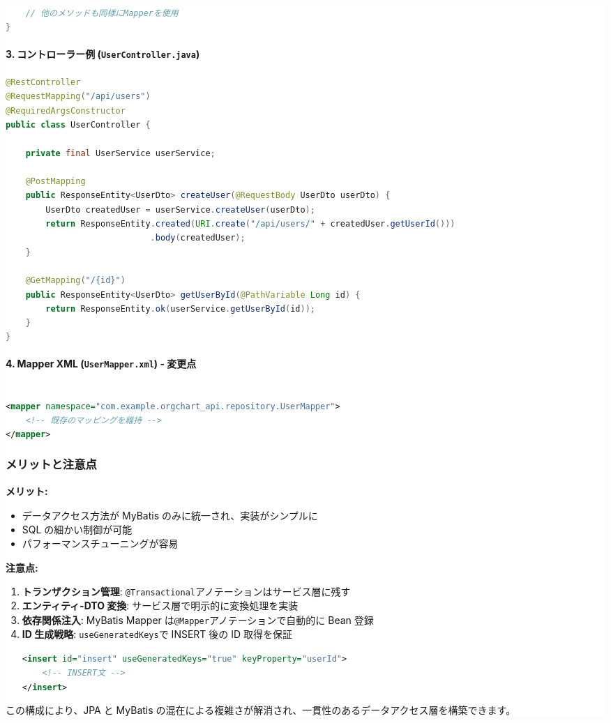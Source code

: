 ```java
    // 他のメソッドも同様にMapperを使用
}
```

#### 3. コントローラー例 (`UserController.java`)

```java
@RestController
@RequestMapping("/api/users")
@RequiredArgsConstructor
public class UserController {

    private final UserService userService;

    @PostMapping
    public ResponseEntity<UserDto> createUser(@RequestBody UserDto userDto) {
        UserDto createdUser = userService.createUser(userDto);
        return ResponseEntity.created(URI.create("/api/users/" + createdUser.getUserId()))
                             .body(createdUser);
    }

    @GetMapping("/{id}")
    public ResponseEntity<UserDto> getUserById(@PathVariable Long id) {
        return ResponseEntity.ok(userService.getUserById(id));
    }
}
```

#### 4. Mapper XML (`UserMapper.xml`) - 変更点

```xml

<mapper namespace="com.example.orgchart_api.repository.UserMapper">
    <!-- 既存のマッピングを維持 -->
</mapper>
```

### メリットと注意点

**メリット:**

- データアクセス方法が MyBatis のみに統一され、実装がシンプルに
- SQL の細かい制御が可能
- パフォーマンスチューニングが容易

**注意点:**

1. **トランザクション管理**: `@Transactional`アノテーションはサービス層に残す
2. **エンティティ-DTO 変換**: サービス層で明示的に変換処理を実装
3. **依存関係注入**: MyBatis Mapper は`@Mapper`アノテーションで自動的に Bean 登録
4. **ID 生成戦略**: `useGeneratedKeys`で INSERT 後の ID 取得を保証
   ```xml
   <insert id="insert" useGeneratedKeys="true" keyProperty="userId">
       <!-- INSERT文 -->
   </insert>
   ```

この構成により、JPA と MyBatis の混在による複雑さが解消され、一貫性のあるデータアクセス層を構築できます。
